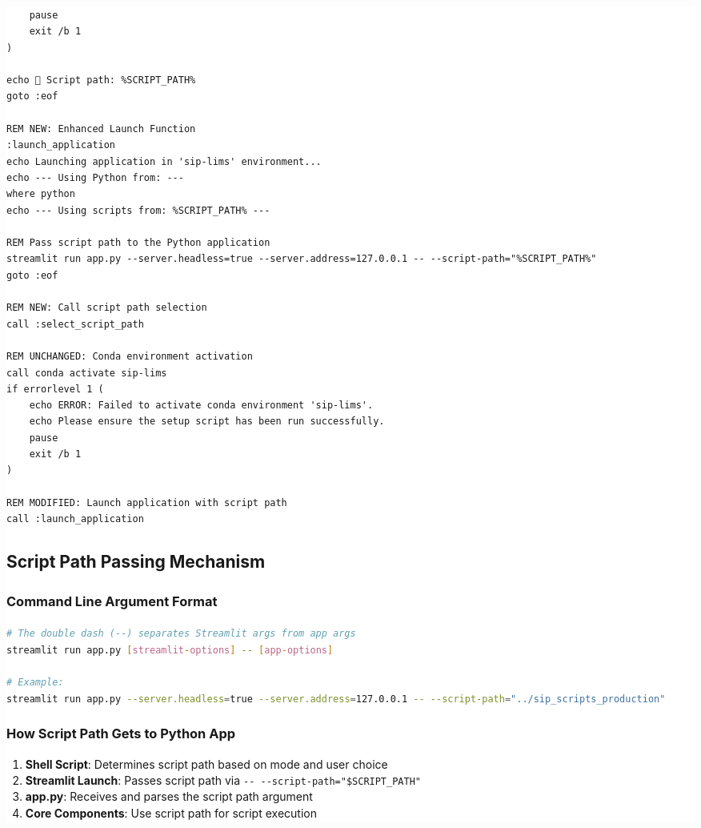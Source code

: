 ```batch
    pause
    exit /b 1
)

echo 📁 Script path: %SCRIPT_PATH%
goto :eof

REM NEW: Enhanced Launch Function
:launch_application
echo Launching application in 'sip-lims' environment...
echo --- Using Python from: ---
where python
echo --- Using scripts from: %SCRIPT_PATH% ---

REM Pass script path to the Python application
streamlit run app.py --server.headless=true --server.address=127.0.0.1 -- --script-path="%SCRIPT_PATH%"
goto :eof

REM NEW: Call script path selection
call :select_script_path

REM UNCHANGED: Conda environment activation
call conda activate sip-lims
if errorlevel 1 (
    echo ERROR: Failed to activate conda environment 'sip-lims'.
    echo Please ensure the setup script has been run successfully.
    pause
    exit /b 1
)

REM MODIFIED: Launch application with script path
call :launch_application
```

## Script Path Passing Mechanism

### Command Line Argument Format
```bash
# The double dash (--) separates Streamlit args from app args
streamlit run app.py [streamlit-options] -- [app-options]

# Example:
streamlit run app.py --server.headless=true --server.address=127.0.0.1 -- --script-path="../sip_scripts_production"
```

### How Script Path Gets to Python App
1. **Shell Script**: Determines script path based on mode and user choice
2. **Streamlit Launch**: Passes script path via `-- --script-path="$SCRIPT_PATH"`
3. **app.py**: Receives and parses the script path argument
4. **Core Components**: Use script path for script execution
